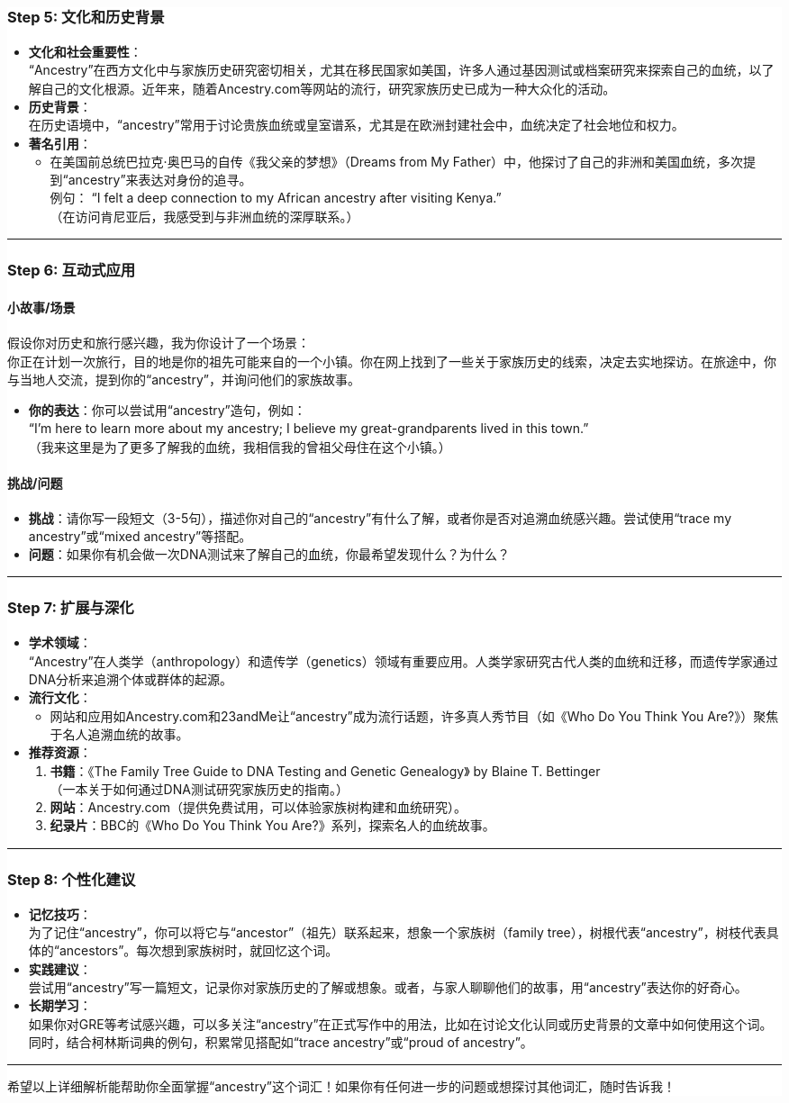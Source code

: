 ### Step 5: 文化和历史背景

- **文化和社会重要性**：  
  “Ancestry”在西方文化中与家族历史研究密切相关，尤其在移民国家如美国，许多人通过基因测试或档案研究来探索自己的血统，以了解自己的文化根源。近年来，随着Ancestry.com等网站的流行，研究家族历史已成为一种大众化的活动。
- **历史背景**：  
  在历史语境中，“ancestry”常用于讨论贵族血统或皇室谱系，尤其是在欧洲封建社会中，血统决定了社会地位和权力。
- **著名引用**：  
  - 在美国前总统巴拉克·奥巴马的自传《我父亲的梦想》（Dreams from My Father）中，他探讨了自己的非洲和美国血统，多次提到“ancestry”来表达对身份的追寻。  
    例句： “I felt a deep connection to my African ancestry after visiting Kenya.”  
    （在访问肯尼亚后，我感受到与非洲血统的深厚联系。）

---

### Step 6: 互动式应用

#### 小故事/场景
假设你对历史和旅行感兴趣，我为你设计了一个场景：  
你正在计划一次旅行，目的地是你的祖先可能来自的一个小镇。你在网上找到了一些关于家族历史的线索，决定去实地探访。在旅途中，你与当地人交流，提到你的“ancestry”，并询问他们的家族故事。  
- **你的表达**：你可以尝试用“ancestry”造句，例如：  
  “I’m here to learn more about my ancestry; I believe my great-grandparents lived in this town.”  
  （我来这里是为了更多了解我的血统，我相信我的曾祖父母住在这个小镇。）

#### 挑战/问题
- **挑战**：请你写一段短文（3-5句），描述你对自己的“ancestry”有什么了解，或者你是否对追溯血统感兴趣。尝试使用“trace my ancestry”或“mixed ancestry”等搭配。
- **问题**：如果你有机会做一次DNA测试来了解自己的血统，你最希望发现什么？为什么？

---

### Step 7: 扩展与深化

- **学术领域**：  
  “Ancestry”在人类学（anthropology）和遗传学（genetics）领域有重要应用。人类学家研究古代人类的血统和迁移，而遗传学家通过DNA分析来追溯个体或群体的起源。
- **流行文化**：  
  - 网站和应用如Ancestry.com和23andMe让“ancestry”成为流行话题，许多真人秀节目（如《Who Do You Think You Are?》）聚焦于名人追溯血统的故事。
- **推荐资源**：  
  1. **书籍**：《The Family Tree Guide to DNA Testing and Genetic Genealogy》 by Blaine T. Bettinger  
     （一本关于如何通过DNA测试研究家族历史的指南。）
  2. **网站**：Ancestry.com（提供免费试用，可以体验家族树构建和血统研究）。  
  3. **纪录片**：BBC的《Who Do You Think You Are?》系列，探索名人的血统故事。

---

### Step 8: 个性化建议

- **记忆技巧**：  
  为了记住“ancestry”，你可以将它与“ancestor”（祖先）联系起来，想象一个家族树（family tree），树根代表“ancestry”，树枝代表具体的“ancestors”。每次想到家族树时，就回忆这个词。
- **实践建议**：  
  尝试用“ancestry”写一篇短文，记录你对家族历史的了解或想象。或者，与家人聊聊他们的故事，用“ancestry”表达你的好奇心。
- **长期学习**：  
  如果你对GRE等考试感兴趣，可以多关注“ancestry”在正式写作中的用法，比如在讨论文化认同或历史背景的文章中如何使用这个词。同时，结合柯林斯词典的例句，积累常见搭配如“trace ancestry”或“proud of ancestry”。

---

希望以上详细解析能帮助你全面掌握“ancestry”这个词汇！如果你有任何进一步的问题或想探讨其他词汇，随时告诉我！